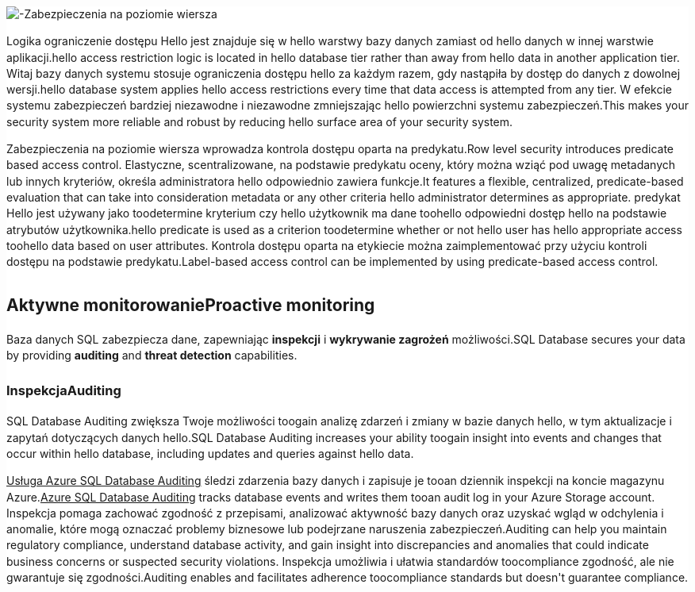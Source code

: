 ![-Zabezpieczenia na poziomie wiersza](./media/azure-databse-security-overview/azure-database-fig4.png)

<span data-ttu-id="97f83-231">Logika ograniczenie dostępu Hello jest znajduje się w hello warstwy bazy danych zamiast od hello danych w innej warstwie aplikacji.</span><span class="sxs-lookup"><span data-stu-id="97f83-231">hello access restriction logic is located in hello database tier rather than away from hello data in another application tier.</span></span> <span data-ttu-id="97f83-232">Witaj bazy danych systemu stosuje ograniczenia dostępu hello za każdym razem, gdy nastąpiła by dostęp do danych z dowolnej wersji.</span><span class="sxs-lookup"><span data-stu-id="97f83-232">hello database system applies hello access restrictions every time that data access is attempted from any tier.</span></span> <span data-ttu-id="97f83-233">W efekcie systemu zabezpieczeń bardziej niezawodne i niezawodne zmniejszając hello powierzchni systemu zabezpieczeń.</span><span class="sxs-lookup"><span data-stu-id="97f83-233">This makes your security system more reliable and robust by reducing hello surface area of your security system.</span></span>

<span data-ttu-id="97f83-234">Zabezpieczenia na poziomie wiersza wprowadza kontrola dostępu oparta na predykatu.</span><span class="sxs-lookup"><span data-stu-id="97f83-234">Row level security introduces predicate based access control.</span></span> <span data-ttu-id="97f83-235">Elastyczne, scentralizowane, na podstawie predykatu oceny, który można wziąć pod uwagę metadanych lub innych kryteriów, określa administratora hello odpowiednio zawiera funkcje.</span><span class="sxs-lookup"><span data-stu-id="97f83-235">It features a flexible, centralized, predicate-based evaluation that can take into consideration metadata or any other criteria hello administrator determines as appropriate.</span></span> <span data-ttu-id="97f83-236">predykat Hello jest używany jako toodetermine kryterium czy hello użytkownik ma dane toohello odpowiedni dostęp hello na podstawie atrybutów użytkownika.</span><span class="sxs-lookup"><span data-stu-id="97f83-236">hello predicate is used as a criterion toodetermine whether or not hello user has hello appropriate access toohello data based on user attributes.</span></span> <span data-ttu-id="97f83-237">Kontrola dostępu oparta na etykiecie można zaimplementować przy użyciu kontroli dostępu na podstawie predykatu.</span><span class="sxs-lookup"><span data-stu-id="97f83-237">Label-based access control can be implemented by using predicate-based access control.</span></span>

## <a name="proactive-monitoring"></a><span data-ttu-id="97f83-238">Aktywne monitorowanie</span><span class="sxs-lookup"><span data-stu-id="97f83-238">Proactive monitoring</span></span>
<span data-ttu-id="97f83-239">Baza danych SQL zabezpiecza dane, zapewniając **inspekcji** i **wykrywanie zagrożeń** możliwości.</span><span class="sxs-lookup"><span data-stu-id="97f83-239">SQL Database secures your data by providing **auditing** and **threat detection** capabilities.</span></span>

### <a name="auditing"></a><span data-ttu-id="97f83-240">Inspekcja</span><span class="sxs-lookup"><span data-stu-id="97f83-240">Auditing</span></span>
<span data-ttu-id="97f83-241">SQL Database Auditing zwiększa Twoje możliwości toogain analizę zdarzeń i zmiany w bazie danych hello, w tym aktualizacje i zapytań dotyczących danych hello.</span><span class="sxs-lookup"><span data-stu-id="97f83-241">SQL Database Auditing increases your ability toogain insight into events and changes that occur within hello database, including updates and queries against hello data.</span></span>

<span data-ttu-id="97f83-242">[Usługa Azure SQL Database Auditing](https://docs.microsoft.com/azure/sql-database/sql-database-auditing-get-started) śledzi zdarzenia bazy danych i zapisuje je tooan dziennik inspekcji na koncie magazynu Azure.</span><span class="sxs-lookup"><span data-stu-id="97f83-242">[Azure SQL Database Auditing](https://docs.microsoft.com/azure/sql-database/sql-database-auditing-get-started) tracks database events and writes them tooan audit log in your Azure Storage account.</span></span> <span data-ttu-id="97f83-243">Inspekcja pomaga zachować zgodność z przepisami, analizować aktywność bazy danych oraz uzyskać wgląd w odchylenia i anomalie, które mogą oznaczać problemy biznesowe lub podejrzane naruszenia zabezpieczeń.</span><span class="sxs-lookup"><span data-stu-id="97f83-243">Auditing can help you maintain regulatory compliance, understand database activity, and gain insight into discrepancies and anomalies that could indicate business concerns or suspected security violations.</span></span> <span data-ttu-id="97f83-244">Inspekcja umożliwia i ułatwia standardów toocompliance zgodność, ale nie gwarantuje się zgodności.</span><span class="sxs-lookup"><span data-stu-id="97f83-244">Auditing enables and facilitates adherence toocompliance standards but doesn't guarantee compliance.</span></span>

